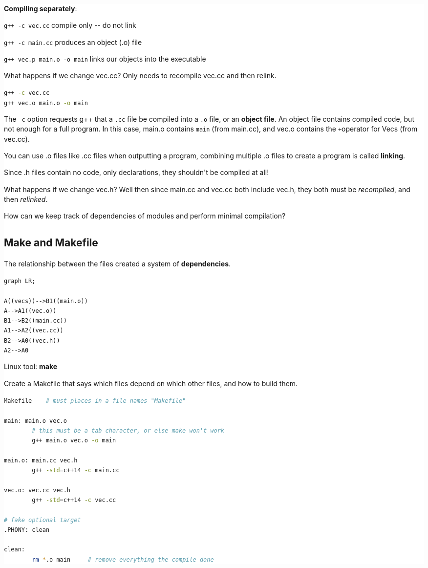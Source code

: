 **Compiling separately**:

`g++ -c vec.cc` compile only -- do not link

`g++ -c main.cc` produces an object (.o) file

`g++ vec.p main.o -o main` links our objects into the executable

What happens if we change vec.cc? Only needs to recompile vec.cc and then relink.

```bash
g++ -c vec.cc
g++ vec.o main.o -o main
```

The `-c` option requests g++ that a `.cc` file be compiled into a `.o` file, or an **object file**. An object file contains compiled code, but not enough for a full program. In this case, main.o contains `main` (from main.cc), and vec.o contains the `+`operator for Vecs (from vec.cc).

You can use .o files like .cc files when outputting a program, combining multiple .o files to create a program is called **linking**.

Since .h files contain no code, only declarations, they shouldn't be compiled at all!



What happens if we change vec.h? Well then since main.cc and vec.cc both include vec.h, they both must be *recompiled*, and then *relinked*.

How can we keep track of dependencies of modules and perform minimal compilation?





## Make and Makefile

The relationship between the files created a system of **dependencies**.

```mermaid
graph LR;
	
A((vecs))-->B1((main.o))
A-->A1((vec.o))
B1-->B2((main.cc))
A1-->A2((vec.cc))
B2-->A0((vec.h))
A2-->A0
```



Linux tool: **make**

Create a Makefile that says which files depend on which other files, and how to build them.

```bash
Makefile	# must places in a file names "Makefile"

main: main.o vec.o
		# this must be a tab character, or else make won't work
		g++ main.o vec.o -o main

main.o: main.cc vec.h
		g++ -std=c++14 -c main.cc
		
vec.o: vec.cc vec.h
		g++ -std=c++14 -c vec.cc

# fake optional target
.PHONY: clean

clean:
		rm *.o main		# remove everything the compile done
```
